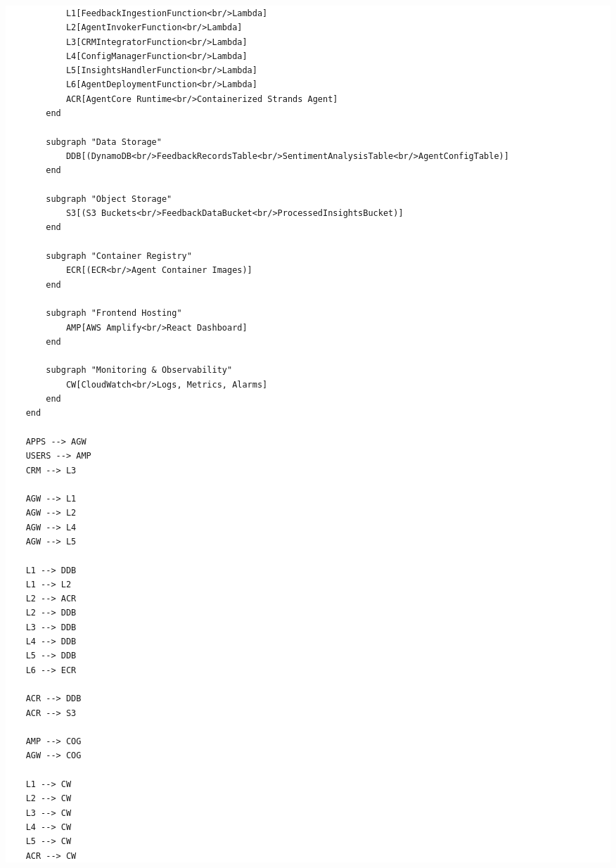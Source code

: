 ```mermaid
            L1[FeedbackIngestionFunction<br/>Lambda]
            L2[AgentInvokerFunction<br/>Lambda]
            L3[CRMIntegratorFunction<br/>Lambda]
            L4[ConfigManagerFunction<br/>Lambda]
            L5[InsightsHandlerFunction<br/>Lambda]
            L6[AgentDeploymentFunction<br/>Lambda]
            ACR[AgentCore Runtime<br/>Containerized Strands Agent]
        end

        subgraph "Data Storage"
            DDB[(DynamoDB<br/>FeedbackRecordsTable<br/>SentimentAnalysisTable<br/>AgentConfigTable)]
        end

        subgraph "Object Storage"
            S3[(S3 Buckets<br/>FeedbackDataBucket<br/>ProcessedInsightsBucket)]
        end

        subgraph "Container Registry"
            ECR[(ECR<br/>Agent Container Images)]
        end

        subgraph "Frontend Hosting"
            AMP[AWS Amplify<br/>React Dashboard]
        end

        subgraph "Monitoring & Observability"
            CW[CloudWatch<br/>Logs, Metrics, Alarms]
        end
    end

    APPS --> AGW
    USERS --> AMP
    CRM --> L3

    AGW --> L1
    AGW --> L2
    AGW --> L4
    AGW --> L5

    L1 --> DDB
    L1 --> L2
    L2 --> ACR
    L2 --> DDB
    L3 --> DDB
    L4 --> DDB
    L5 --> DDB
    L6 --> ECR

    ACR --> DDB
    ACR --> S3

    AMP --> COG
    AGW --> COG

    L1 --> CW
    L2 --> CW
    L3 --> CW
    L4 --> CW
    L5 --> CW
    ACR --> CW
```
